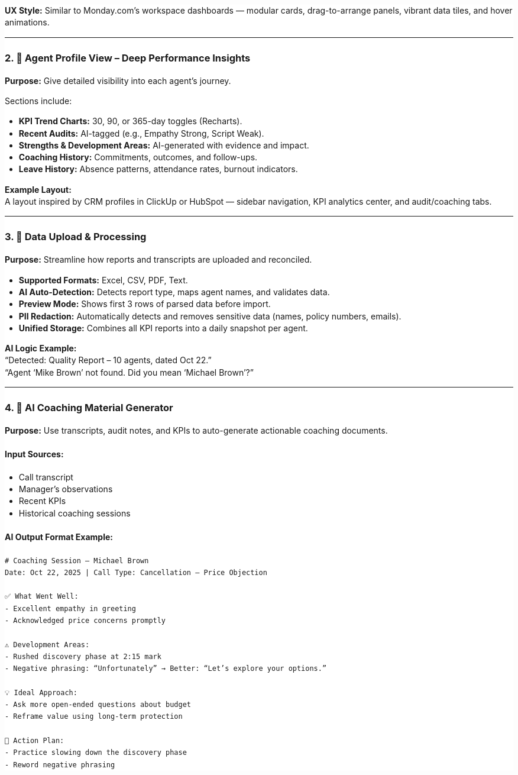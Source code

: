 **UX Style:** Similar to Monday.com’s workspace dashboards — modular cards, drag-to-arrange panels, vibrant data tiles, and hover animations.

---

### 2. 👤 Agent Profile View – Deep Performance Insights  
**Purpose:** Give detailed visibility into each agent’s journey.  

Sections include:  
- **KPI Trend Charts:** 30, 90, or 365-day toggles (Recharts).  
- **Recent Audits:** AI-tagged (e.g., Empathy Strong, Script Weak).  
- **Strengths & Development Areas:** AI-generated with evidence and impact.  
- **Coaching History:** Commitments, outcomes, and follow-ups.  
- **Leave History:** Absence patterns, attendance rates, burnout indicators.  

**Example Layout:**  
A layout inspired by CRM profiles in ClickUp or HubSpot — sidebar navigation, KPI analytics center, and audit/coaching tabs.

---

### 3. 📂 Data Upload & Processing  
**Purpose:** Streamline how reports and transcripts are uploaded and reconciled.  

- **Supported Formats:** Excel, CSV, PDF, Text.  
- **AI Auto-Detection:** Detects report type, maps agent names, and validates data.  
- **Preview Mode:** Shows first 3 rows of parsed data before import.  
- **PII Redaction:** Automatically detects and removes sensitive data (names, policy numbers, emails).  
- **Unified Storage:** Combines all KPI reports into a daily snapshot per agent.  

**AI Logic Example:**  
“Detected: Quality Report – 10 agents, dated Oct 22.”  
“Agent ‘Mike Brown’ not found. Did you mean ‘Michael Brown’?”  

---

### 4. 🤖 AI Coaching Material Generator  
**Purpose:** Use transcripts, audit notes, and KPIs to auto-generate actionable coaching documents.  

#### Input Sources:  
- Call transcript  
- Manager’s observations  
- Recent KPIs  
- Historical coaching sessions  

#### AI Output Format Example:
```
# Coaching Session – Michael Brown
Date: Oct 22, 2025 | Call Type: Cancellation – Price Objection

✅ What Went Well:
- Excellent empathy in greeting
- Acknowledged price concerns promptly

⚠ Development Areas:
- Rushed discovery phase at 2:15 mark
- Negative phrasing: “Unfortunately” → Better: “Let’s explore your options.”

💡 Ideal Approach:
- Ask more open-ended questions about budget
- Reframe value using long-term protection

🎯 Action Plan:
- Practice slowing down the discovery phase
- Reword negative phrasing
```